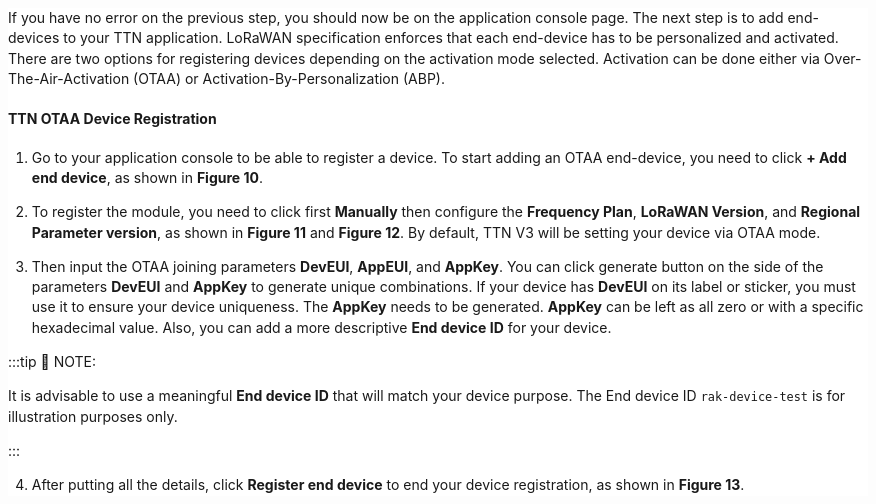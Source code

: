 <rk-img
  src="/assets/images/wisduo/rak11300-module/quickstart/image_7.png"
  width="100%"
  caption="Details of the TTN application"
/>

If you have no error on the previous step, you should now be on the application console page. The next step is to add end-devices to your TTN application. LoRaWAN specification enforces that each end-device has to be personalized and activated. There are two options for registering devices depending on the activation mode selected. Activation can be done either via Over-The-Air-Activation (OTAA) or Activation-By-Personalization (ABP).

#### TTN OTAA Device Registration

1. Go to your application console to be able to register a device. To start adding an OTAA end-device, you need to click **+ Add end device**, as shown in **Figure 10**.

<rk-img
  src="/assets/images/wisduo/rak11300-module/quickstart/image_8.png"
  width="100%"
  caption="Add end device"
/>

2. To register the module, you need to click first **Manually** then configure the **Frequency Plan**, **LoRaWAN Version**, and **Regional Parameter version**, as shown in **Figure 11** and **Figure 12**. By default, TTN V3 will be setting your device via OTAA mode.

<rk-img
  src="/assets/images/wisduo/rak11300-module/quickstart/image_9.png"
  width="100%"
  caption="Manually register device to TTN"
/>

<rk-img
  src="/assets/images/wisduo/rak11300-module/quickstart/image_10.png"
  width="65%"
  caption="Device configuration"
/>

3. Then input the OTAA joining parameters **DevEUI**, **AppEUI**, and **AppKey**. You can click generate button on the side of the parameters **DevEUI** and **AppKey** to generate unique combinations. If your device has **DevEUI** on its label or sticker, you must use it to ensure your device uniqueness. The **AppKey** needs to be generated. **AppKey** can be left as all zero or with a specific hexadecimal value. Also, you can add a more descriptive **End device ID** for your device.

:::tip 📝 NOTE:

It is advisable to use a meaningful **End device ID** that will match your device purpose. The End device ID `rak-device-test` is for illustration purposes only.

:::

4. After putting all the details, click **Register end device** to end your device registration, as shown in **Figure 13**.

<rk-img
  src="/assets/images/wisduo/rak11300-module/quickstart/image_11.png"
  width="65%"
  caption="OTAA Device Registration"
/>
